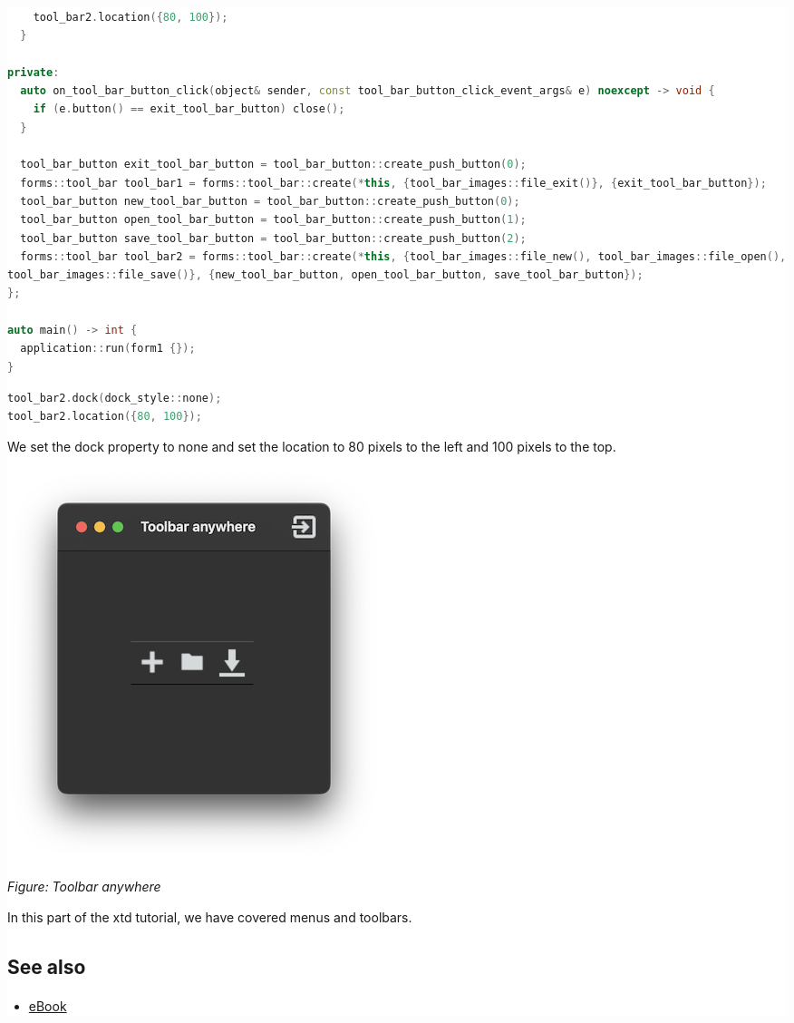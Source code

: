 ```cpp
    tool_bar2.location({80, 100});
  }

private:
  auto on_tool_bar_button_click(object& sender, const tool_bar_button_click_event_args& e) noexcept -> void {
    if (e.button() == exit_tool_bar_button) close();
  }
  
  tool_bar_button exit_tool_bar_button = tool_bar_button::create_push_button(0);
  forms::tool_bar tool_bar1 = forms::tool_bar::create(*this, {tool_bar_images::file_exit()}, {exit_tool_bar_button});
  tool_bar_button new_tool_bar_button = tool_bar_button::create_push_button(0);
  tool_bar_button open_tool_bar_button = tool_bar_button::create_push_button(1);
  tool_bar_button save_tool_bar_button = tool_bar_button::create_push_button(2);
  forms::tool_bar tool_bar2 = forms::tool_bar::create(*this, {tool_bar_images::file_new(), tool_bar_images::file_open(), tool_bar_images::file_save()}, {new_tool_bar_button, open_tool_bar_button, save_tool_bar_button});
};

auto main() -> int {
  application::run(form1 {});
}
```

```cpp
tool_bar2.dock(dock_style::none);
tool_bar2.location({80, 100});
```

We set the dock property to none and set the location to 80 pixels to the left and 100 pixels to the top.

![Screenshot](/pictures/examples/tutorial/toolbar_anywhere.png)

*Figure: Toolbar anywhere*


In this part of the xtd tutorial, we have covered menus and toolbars.

## See also

* [eBook](/docs/documentation/e_book)

